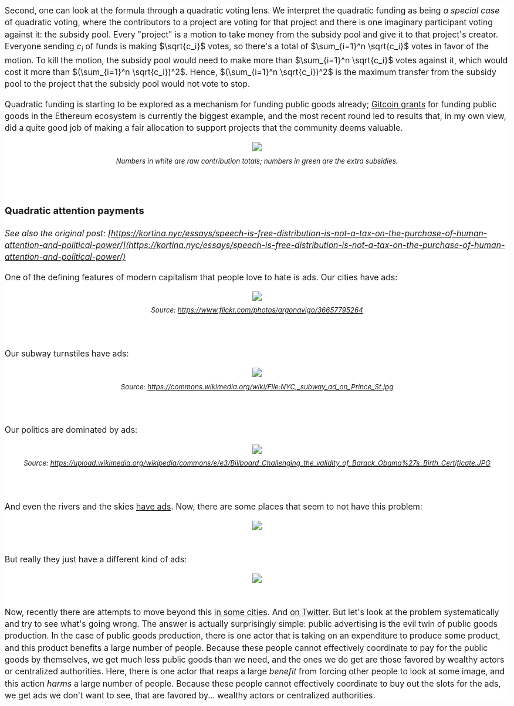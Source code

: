 Second, one can look at the formula through a quadratic voting lens. We interpret the quadratic funding as being _a special case_ of quadratic voting, where the contributors to a project are voting for that project and there is one imaginary participant voting against it: the subsidy pool. Every "project" is a motion to take money from the subsidy pool and give it to that project's creator. Everyone sending $c_i$ of funds is making $\sqrt{c_i}$ votes, so there's a total of $\sum_{i=1}^n \sqrt{c_i}$ votes in favor of the motion. To kill the motion, the subsidy pool would need to make more than $\sum_{i=1}^n \sqrt{c_i}$ votes against it, which would cost it more than $(\sum_{i=1}^n \sqrt{c_i})^2$. Hence, $(\sum_{i=1}^n \sqrt{c_i})^2$ is the maximum transfer from the subsidy pool to the project that the subsidy pool would not vote to stop.

Quadratic funding is starting to be explored as a mechanism for funding public goods already; [Gitcoin grants](https://vitalik.ca/general/2019/10/24/gitcoin.html) for funding public goods in the Ethereum ecosystem is currently the biggest example, and the most recent round led to results that, in my own view, did a quite good job of making a fair allocation to support projects that the community deems valuable.

<center><img src="/images/qv-files/round3.png" /><br><small><i>Numbers in white are raw contribution totals; numbers in green are the extra subsidies.</i></small></center><br><br>

### Quadratic attention payments

_See also the original post: [https://kortina.nyc/essays/speech-is-free-distribution-is-not-a-tax-on-the-purchase-of-human-attention-and-political-power/](https://kortina.nyc/essays/speech-is-free-distribution-is-not-a-tax-on-the-purchase-of-human-attention-and-political-power/)_

One of the defining features of modern capitalism that people love to hate is ads. Our cities have ads:

<center><img src="/images/qv-files/ads1.jpg" style="height:300px" /><br><small><i>Source: <a href="https://www.flickr.com/photos/argonavigo/36657795264">https://www.flickr.com/photos/argonavigo/36657795264</a></i></small></center><br><br>

Our subway turnstiles have ads:

<center><img src="/images/qv-files/ads2.jpg" style="height:300px" /><br><small><i>Source: <a href="https://commons.wikimedia.org/wiki/File:NYC,_subway_ad_on_Prince_St.jpg">https://commons.wikimedia.org/wiki/File:NYC,_subway_ad_on_Prince_St.jpg</a></i></small></center><br><br>

Our politics are dominated by ads:

<center><img src="/images/qv-files/ads3.jpg" style="height:300px" /><br><small><i>Source: <a href="https://upload.wikimedia.org/wikipedia/commons/e/e3/Billboard_Challenging_the_validity_of_Barack_Obama%27s_Birth_Certificate.JPG">https://upload.wikimedia.org/wikipedia/commons/e/e3/Billboard_Challenging_the_validity_of_Barack_Obama%27s_Birth_Certificate.JPG</a></i></small></center><br><br>

And even the rivers and the skies [have ads](https://newyork.cbslocal.com/2018/11/13/are-led-boat-advertisements-on-the-hudson-river-going-a-step-too-far/). Now, there are some places that seem to not have this problem:

<center><img src="/images/qv-files/ads4.png" style="height:450px" /><br><br></center>

But really they just have a different kind of ads:

<center><img src="/images/qv-files/ads5.jpg" style="height:300px" /><br><br></center>

Now, recently there are attempts to move beyond this [in some cities](https://www.theguardian.com/cities/2015/aug/11/can-cities-kick-ads-ban-urban-billboards). And [on Twitter](https://twitter.com/jack/status/1189634360472829952). But let's look at the problem systematically and try to see what's going wrong. The answer is actually surprisingly simple: public advertising is the evil twin of public goods production. In the case of public goods production, there is one actor that is taking on an expenditure to produce some product, and this product benefits a large number of people. Because these people cannot effectively coordinate to pay for the public goods by themselves, we get much less public goods than we need, and the ones we do get are those favored by wealthy actors or centralized authorities. Here, there is one actor that reaps a large _benefit_ from forcing other people to look at some image, and this action _harms_ a large number of people. Because these people cannot effectively coordinate to buy out the slots for the ads, we get ads we don't want to see, that are favored by... wealthy actors or centralized authorities.
